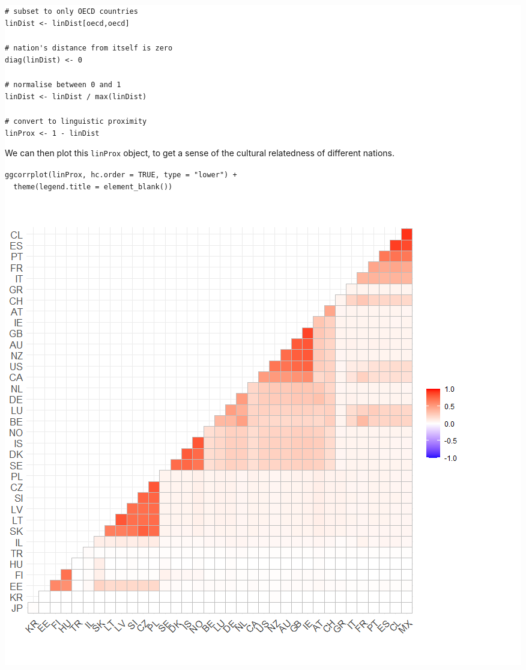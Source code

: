     # subset to only OECD countries
    linDist <- linDist[oecd,oecd]

    # nation's distance from itself is zero
    diag(linDist) <- 0

    # normalise between 0 and 1
    linDist <- linDist / max(linDist)

    # convert to linguistic proximity
    linProx <- 1 - linDist

We can then plot this `linProx` object, to get a sense of the cultural
relatedness of different nations.

    ggcorrplot(linProx, hc.order = TRUE, type = "lower") +
      theme(legend.title = element_blank())

![](/assets/img/crossNational/unnamed-chunk-18-1.png)
